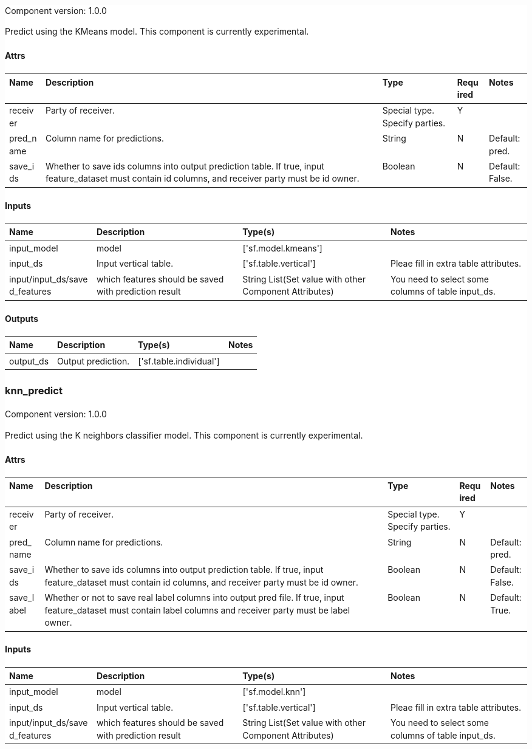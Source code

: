 
Component version: 1.0.0

Predict using the KMeans model. This component is currently experimental.
#### Attrs
  

|Name|Description|Type|Required|Notes|
| :--- | :--- | :--- | :--- | :--- |
|receiver|Party of receiver.|Special type. Specify parties.|Y||
|pred_name|Column name for predictions.|String|N|Default: pred.|
|save_ids|Whether to save ids columns into output prediction table. If true, input feature_dataset must contain id columns, and receiver party must be id owner.|Boolean|N|Default: False.|

#### Inputs
  

|Name|Description|Type(s)|Notes|
| :--- | :--- | :--- | :--- |
|input_model|model|['sf.model.kmeans']||
|input_ds|Input vertical table.|['sf.table.vertical']|Pleae fill in extra table attributes.|
|input/input_ds/saved_features|which features should be saved with prediction result|String List(Set value with other Component Attributes)|You need to select some columns of table input_ds. |

#### Outputs
  

|Name|Description|Type(s)|Notes|
| :--- | :--- | :--- | :--- |
|output_ds|Output prediction.|['sf.table.individual']||

### knn_predict


Component version: 1.0.0

Predict using the K neighbors classifier model. This component is currently experimental.
#### Attrs
  

|Name|Description|Type|Required|Notes|
| :--- | :--- | :--- | :--- | :--- |
|receiver|Party of receiver.|Special type. Specify parties.|Y||
|pred_name|Column name for predictions.|String|N|Default: pred.|
|save_ids|Whether to save ids columns into output prediction table. If true, input feature_dataset must contain id columns, and receiver party must be id owner.|Boolean|N|Default: False.|
|save_label|Whether or not to save real label columns into output pred file. If true, input feature_dataset must contain label columns and receiver party must be label owner.|Boolean|N|Default: True.|

#### Inputs
  

|Name|Description|Type(s)|Notes|
| :--- | :--- | :--- | :--- |
|input_model|model|['sf.model.knn']||
|input_ds|Input vertical table.|['sf.table.vertical']|Pleae fill in extra table attributes.|
|input/input_ds/saved_features|which features should be saved with prediction result|String List(Set value with other Component Attributes)|You need to select some columns of table input_ds. |
